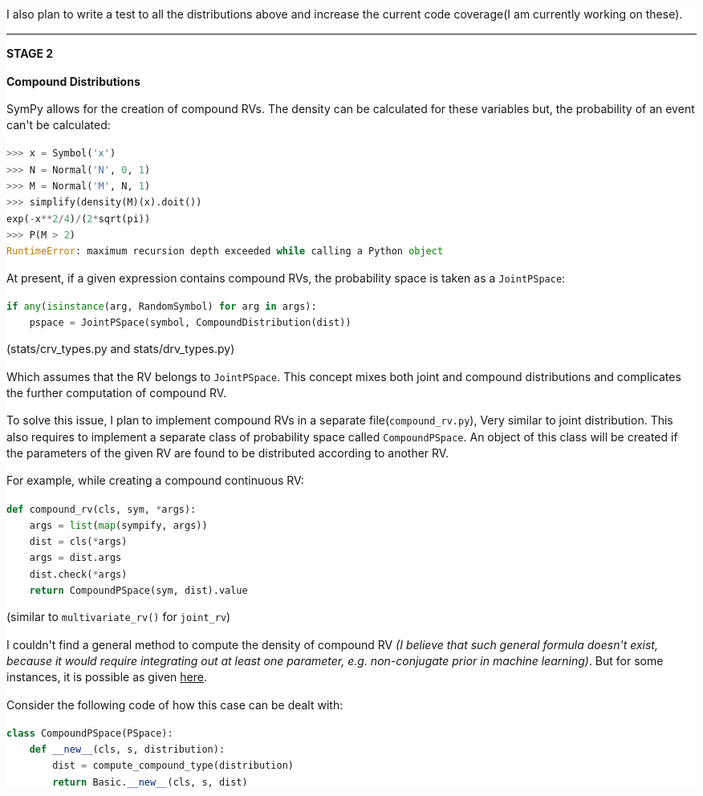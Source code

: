 I also plan to write a test to all the distributions above and increase the current code coverage(I am currently working on these).

---

**STAGE 2**

**Compound Distributions**

SymPy allows for the creation of compound RVs. The density can be calculated for these variables but, the probability of an event can't be calculated:
```python
>>> x = Symbol('x')
>>> N = Normal('N', 0, 1)
>>> M = Normal('M', N, 1)
>>> simplify(density(M)(x).doit())
exp(-x**2/4)/(2*sqrt(pi))
>>> P(M > 2)
RuntimeError: maximum recursion depth exceeded while calling a Python object
```
At present, if a given expression contains compound RVs, the probability space is taken as a `JointPSpace`:
```python
if any(isinstance(arg, RandomSymbol) for arg in args):
    pspace = JointPSpace(symbol, CompoundDistribution(dist))
```
(stats/crv_types.py and stats/drv_types.py)

Which assumes that the RV belongs to `JointPSpace`. This concept mixes both joint and compound distributions and complicates the further computation of compound RV. 

To solve this issue, I plan to implement compound RVs in a separate file(`compound_rv.py`), Very similar to joint distribution. This also requires to implement a separate class of probability space called `CompoundPSpace`. An object of this class will be created if the parameters of the given RV are found to be distributed according to another RV.

For example, while creating a compound continuous RV:
```python
def compound_rv(cls, sym, *args):
    args = list(map(sympify, args))
    dist = cls(*args)
    args = dist.args
    dist.check(*args)
    return CompoundPSpace(sym, dist).value
```
(similar to `multivariate_rv()` for `joint_rv`)

I couldn't find a general method to compute the density of compound RV *(I believe that such general formula doesn't exist, because it would require integrating out at least one parameter, e.g. non-conjugate prior in machine learning)*. But for some instances, it is possible as given [here](https://en.wikipedia.org/wiki/Compound_probability_distribution#Examples).

Consider the following code of how this case can be dealt with:
```python
class CompoundPSpace(PSpace):
    def __new__(cls, s, distribution):
        dist = compute_compound_type(distribution)
        return Basic.__new__(cls, s, dist)
```
